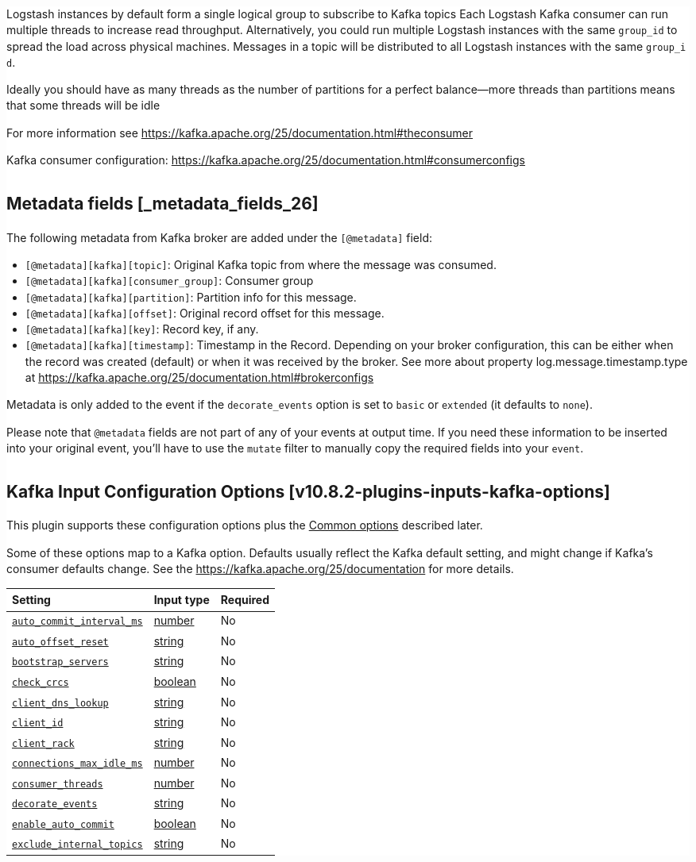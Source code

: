 Logstash instances by default form a single logical group to subscribe to Kafka topics Each Logstash Kafka consumer can run multiple threads to increase read throughput. Alternatively, you could run multiple Logstash instances with the same `group_id` to spread the load across physical machines. Messages in a topic will be distributed to all Logstash instances with the same `group_id`.

Ideally you should have as many threads as the number of partitions for a perfect balance—more threads than partitions means that some threads will be idle

For more information see <https://kafka.apache.org/25/documentation.html#theconsumer>

Kafka consumer configuration: <https://kafka.apache.org/25/documentation.html#consumerconfigs>

## Metadata fields [_metadata_fields_26]

The following metadata from Kafka broker are added under the `[@metadata]` field:

* `[@metadata][kafka][topic]`: Original Kafka topic from where the message was consumed.
* `[@metadata][kafka][consumer_group]`: Consumer group
* `[@metadata][kafka][partition]`: Partition info for this message.
* `[@metadata][kafka][offset]`: Original record offset for this message.
* `[@metadata][kafka][key]`: Record key, if any.
* `[@metadata][kafka][timestamp]`: Timestamp in the Record. Depending on your broker configuration, this can be either when the record was created (default) or when it was received by the broker. See more about property log.message.timestamp.type at <https://kafka.apache.org/25/documentation.html#brokerconfigs>

Metadata is only added to the event if the `decorate_events` option is set to `basic` or `extended` (it defaults to `none`).

Please note that `@metadata` fields are not part of any of your events at output time. If you need these information to be inserted into your original event, you’ll have to use the `mutate` filter to manually copy the required fields into your `event`.

## Kafka Input Configuration Options [v10.8.2-plugins-inputs-kafka-options]

This plugin supports these configuration options plus the [Common options](v10-8-2-plugins-inputs-kafka.md#v10.8.2-plugins-inputs-kafka-common-options) described later.

Some of these options map to a Kafka option. Defaults usually reflect the Kafka default setting, and might change if Kafka’s consumer defaults change. See the <https://kafka.apache.org/25/documentation> for more details.

| Setting | Input type | Required |
| :- | :- | :- |
| [`auto_commit_interval_ms`](v10-8-2-plugins-inputs-kafka.md#v10.8.2-plugins-inputs-kafka-auto_commit_interval_ms) | [number](/lsr/value-types.md#number) | No |
| [`auto_offset_reset`](v10-8-2-plugins-inputs-kafka.md#v10.8.2-plugins-inputs-kafka-auto_offset_reset) | [string](/lsr/value-types.md#string) | No |
| [`bootstrap_servers`](v10-8-2-plugins-inputs-kafka.md#v10.8.2-plugins-inputs-kafka-bootstrap_servers) | [string](/lsr/value-types.md#string) | No |
| [`check_crcs`](v10-8-2-plugins-inputs-kafka.md#v10.8.2-plugins-inputs-kafka-check_crcs) | [boolean](/lsr/value-types.md#boolean) | No |
| [`client_dns_lookup`](v10-8-2-plugins-inputs-kafka.md#v10.8.2-plugins-inputs-kafka-client_dns_lookup) | [string](/lsr/value-types.md#string) | No |
| [`client_id`](v10-8-2-plugins-inputs-kafka.md#v10.8.2-plugins-inputs-kafka-client_id) | [string](/lsr/value-types.md#string) | No |
| [`client_rack`](v10-8-2-plugins-inputs-kafka.md#v10.8.2-plugins-inputs-kafka-client_rack) | [string](/lsr/value-types.md#string) | No |
| [`connections_max_idle_ms`](v10-8-2-plugins-inputs-kafka.md#v10.8.2-plugins-inputs-kafka-connections_max_idle_ms) | [number](/lsr/value-types.md#number) | No |
| [`consumer_threads`](v10-8-2-plugins-inputs-kafka.md#v10.8.2-plugins-inputs-kafka-consumer_threads) | [number](/lsr/value-types.md#number) | No |
| [`decorate_events`](v10-8-2-plugins-inputs-kafka.md#v10.8.2-plugins-inputs-kafka-decorate_events) | [string](/lsr/value-types.md#string) | No |
| [`enable_auto_commit`](v10-8-2-plugins-inputs-kafka.md#v10.8.2-plugins-inputs-kafka-enable_auto_commit) | [boolean](/lsr/value-types.md#boolean) | No |
| [`exclude_internal_topics`](v10-8-2-plugins-inputs-kafka.md#v10.8.2-plugins-inputs-kafka-exclude_internal_topics) | [string](/lsr/value-types.md#string) | No |